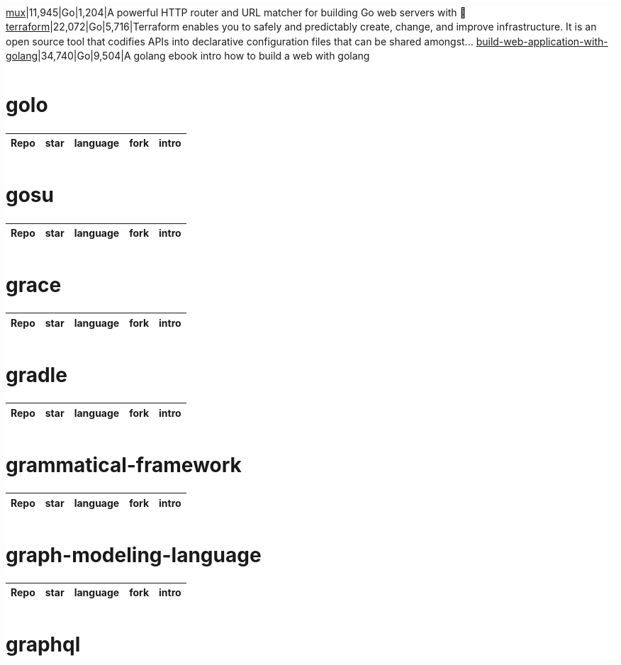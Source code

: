 [mux](https://github.com/gorilla/mux)|11,945|Go|1,204|A powerful HTTP router and URL matcher for building Go web servers with 🦍
[terraform](https://github.com/hashicorp/terraform)|22,072|Go|5,716|Terraform enables you to safely and predictably create, change, and improve infrastructure. It is an open source tool that codifies APIs into declarative configuration files that can be shared amongst...
[build-web-application-with-golang](https://github.com/astaxie/build-web-application-with-golang)|34,740|Go|9,504|A golang ebook intro how to build a web with golang


# golo

Repo|star|language|fork|intro
-|-|-|-|-



# gosu

Repo|star|language|fork|intro
-|-|-|-|-



# grace

Repo|star|language|fork|intro
-|-|-|-|-



# gradle

Repo|star|language|fork|intro
-|-|-|-|-



# grammatical-framework

Repo|star|language|fork|intro
-|-|-|-|-



# graph-modeling-language

Repo|star|language|fork|intro
-|-|-|-|-



# graphql
